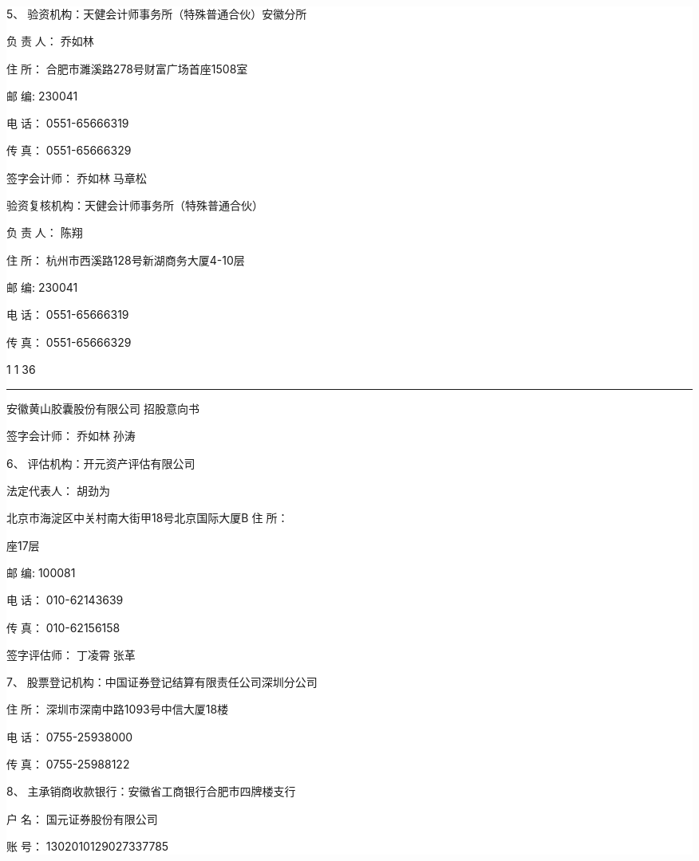 5、 验资机构：天健会计师事务所（特殊普通合伙）安徽分所

负 责 人： 乔如林

住  所： 合肥市濉溪路278号财富广场首座1508室

邮   编: 230041

电  话： 0551-65666319

传  真： 0551-65666329

签字会计师： 乔如林 马章松

验资复核机构：天健会计师事务所（特殊普通合伙）

负 责 人： 陈翔

住  所： 杭州市西溪路128号新湖商务大厦4-10层

邮   编: 230041

电  话： 0551-65666319

传  真： 0551-65666329

1 1 36


-----

安徽黄山胶囊股份有限公司                    招股意向书

签字会计师： 乔如林 孙涛

6、 评估机构：开元资产评估有限公司

法定代表人： 胡劲为


北京市海淀区中关村南大街甲18号北京国际大厦B
住  所：

座17层

邮   编: 100081

电  话： 010-62143639

传  真： 010-62156158

签字评估师： 丁凌霄 张革

7、 股票登记机构：中国证券登记结算有限责任公司深圳分公司

住  所： 深圳市深南中路1093号中信大厦18楼

电  话： 0755-25938000

传  真： 0755-25988122

8、 主承销商收款银行：安徽省工商银行合肥市四牌楼支行

户  名： 国元证券股份有限公司

账  号： 1302010129027337785
